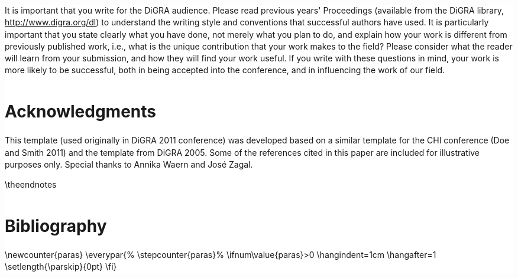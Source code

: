 It is important that you write for the DiGRA audience. Please read previous years' Proceedings (available from the DiGRA library, http://www.digra.org/dl) to understand the writing style and conventions that successful authors have used. It is particularly important that you state clearly what you have done, not merely what you plan to do, and explain how your work is different from previously published work, i.e., what is the unique contribution that your work makes to the field? Please consider what the reader will learn from your submission, and how they will find your work useful. If you write with these questions in mind, your work is more likely to be successful, both in being accepted into the conference, and in influencing the work of our field.

# Acknowledgments

This template (used originally in DiGRA 2011 conference) was developed based on a similar template for the CHI conference (Doe and Smith 2011) and the template from DiGRA 2005. Some of the references cited in this paper are included for illustrative purposes only. Special thanks to Annika Waern and José Zagal.

\theendnotes

# Bibliography

\newcounter{paras}
\everypar{%
  \stepcounter{paras}%
  \ifnum\value{paras}>0 
    \hangindent=1cm \hangafter=1
	\setlength{\parskip}{0pt}
  \fi}
